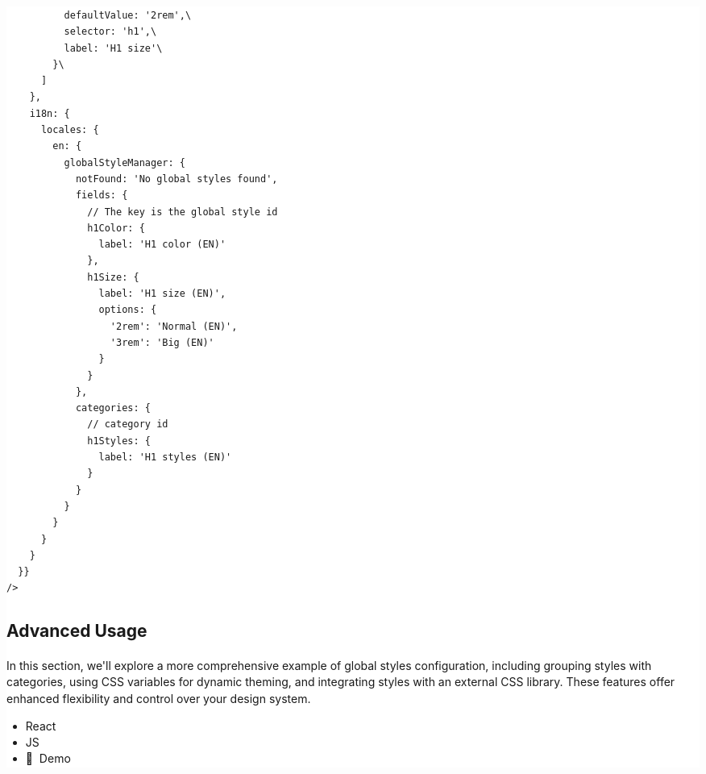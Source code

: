 ```codeBlockLines_AdAo
          defaultValue: '2rem',\
          selector: 'h1',\
          label: 'H1 size'\
        }\
      ]
    },
    i18n: {
      locales: {
        en: {
          globalStyleManager: {
            notFound: 'No global styles found',
            fields: {
              // The key is the global style id
              h1Color: {
                label: 'H1 color (EN)'
              },
              h1Size: {
                label: 'H1 size (EN)',
                options: {
                  '2rem': 'Normal (EN)',
                  '3rem': 'Big (EN)'
                }
              }
            },
            categories: {
              // category id
              h1Styles: {
                label: 'H1 styles (EN)'
              }
            }
          }
        }
      }
    }
  }}
/>

```

## Advanced Usage [​](https://app.grapesjs.com/docs-sdk/configuration/global-styles\#advanced-usage "Direct link to Advanced Usage")

In this section, we'll explore a more comprehensive example of global styles configuration, including grouping styles with categories, using CSS variables for dynamic theming, and integrating styles with an external CSS library. These features offer enhanced flexibility and control over your design system.

- React
- JS
- 🍇  Demo
